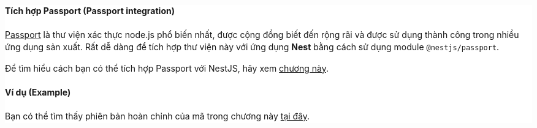 #### Tích hợp Passport (Passport integration)

[Passport](https://github.com/jaredhanson/passport) là thư viện xác thực node.js phổ biến nhất, được cộng đồng biết đến rộng rãi và được sử dụng thành công trong nhiều ứng dụng sản xuất. Rất dễ dàng để tích hợp thư viện này với ứng dụng **Nest** bằng cách sử dụng module `@nestjs/passport`.

Để tìm hiểu cách bạn có thể tích hợp Passport với NestJS, hãy xem [chương này](/recipes/passport).

#### Ví dụ (Example)

Bạn có thể tìm thấy phiên bản hoàn chỉnh của mã trong chương này [tại đây](https://github.com/nestjs/nest/tree/master/sample/19-auth-jwt).
